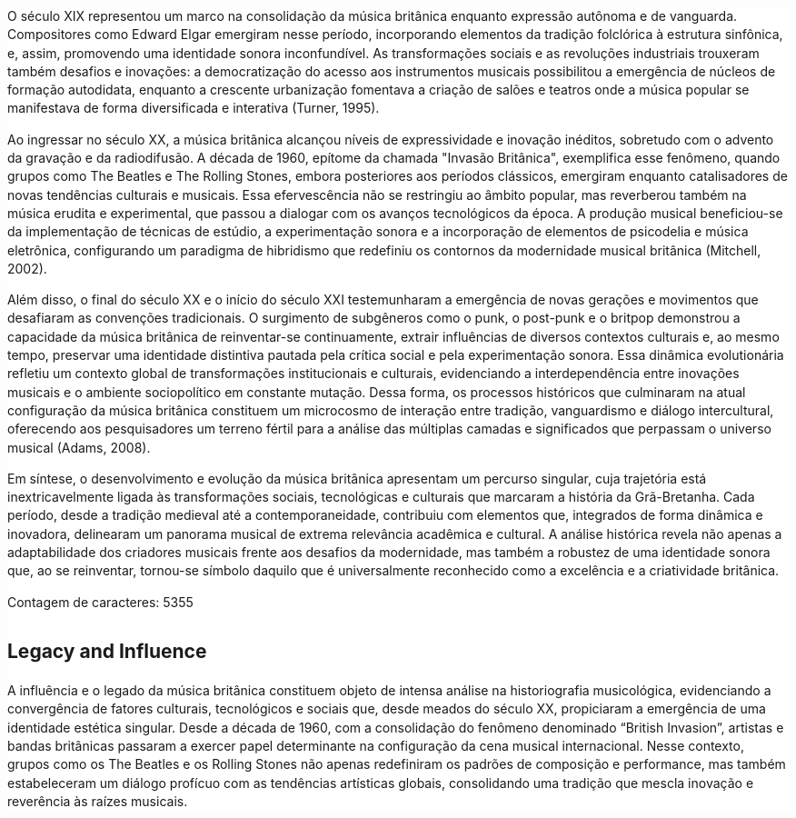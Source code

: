 O século XIX representou um marco na consolidação da música britânica enquanto expressão autônoma e
de vanguarda. Compositores como Edward Elgar emergiram nesse período, incorporando elementos da
tradição folclórica à estrutura sinfônica, e, assim, promovendo uma identidade sonora inconfundível.
As transformações sociais e as revoluções industriais trouxeram também desafios e inovações: a
democratização do acesso aos instrumentos musicais possibilitou a emergência de núcleos de formação
autodidata, enquanto a crescente urbanização fomentava a criação de salões e teatros onde a música
popular se manifestava de forma diversificada e interativa (Turner, 1995).

Ao ingressar no século XX, a música britânica alcançou níveis de expressividade e inovação inéditos,
sobretudo com o advento da gravação e da radiodifusão. A década de 1960, epítome da chamada "Invasão
Britânica", exemplifica esse fenômeno, quando grupos como The Beatles e The Rolling Stones, embora
posteriores aos períodos clássicos, emergiram enquanto catalisadores de novas tendências culturais e
musicais. Essa efervescência não se restringiu ao âmbito popular, mas reverberou também na música
erudita e experimental, que passou a dialogar com os avanços tecnológicos da época. A produção
musical beneficiou-se da implementação de técnicas de estúdio, a experimentação sonora e a
incorporação de elementos de psicodelia e música eletrônica, configurando um paradigma de hibridismo
que redefiniu os contornos da modernidade musical britânica (Mitchell, 2002).

Além disso, o final do século XX e o início do século XXI testemunharam a emergência de novas
gerações e movimentos que desafiaram as convenções tradicionais. O surgimento de subgêneros como o
punk, o post-punk e o britpop demonstrou a capacidade da música britânica de reinventar-se
continuamente, extrair influências de diversos contextos culturais e, ao mesmo tempo, preservar uma
identidade distintiva pautada pela crítica social e pela experimentação sonora. Essa dinâmica
evolutionária refletiu um contexto global de transformações institucionais e culturais, evidenciando
a interdependência entre inovações musicais e o ambiente sociopolítico em constante mutação. Dessa
forma, os processos históricos que culminaram na atual configuração da música britânica constituem
um microcosmo de interação entre tradição, vanguardismo e diálogo intercultural, oferecendo aos
pesquisadores um terreno fértil para a análise das múltiplas camadas e significados que perpassam o
universo musical (Adams, 2008).

Em síntese, o desenvolvimento e evolução da música britânica apresentam um percurso singular, cuja
trajetória está inextricavelmente ligada às transformações sociais, tecnológicas e culturais que
marcaram a história da Grã-Bretanha. Cada período, desde a tradição medieval até a
contemporaneidade, contribuiu com elementos que, integrados de forma dinâmica e inovadora,
delinearam um panorama musical de extrema relevância acadêmica e cultural. A análise histórica
revela não apenas a adaptabilidade dos criadores musicais frente aos desafios da modernidade, mas
também a robustez de uma identidade sonora que, ao se reinventar, tornou-se símbolo daquilo que é
universalmente reconhecido como a excelência e a criatividade britânica.

Contagem de caracteres: 5355

## Legacy and Influence

A influência e o legado da música britânica constituem objeto de intensa análise na historiografia
musicológica, evidenciando a convergência de fatores culturais, tecnológicos e sociais que, desde
meados do século XX, propiciaram a emergência de uma identidade estética singular. Desde a década de
1960, com a consolidação do fenômeno denominado “British Invasion”, artistas e bandas britânicas
passaram a exercer papel determinante na configuração da cena musical internacional. Nesse contexto,
grupos como os The Beatles e os Rolling Stones não apenas redefiniram os padrões de composição e
performance, mas também estabeleceram um diálogo profícuo com as tendências artísticas globais,
consolidando uma tradição que mescla inovação e reverência às raízes musicais.
